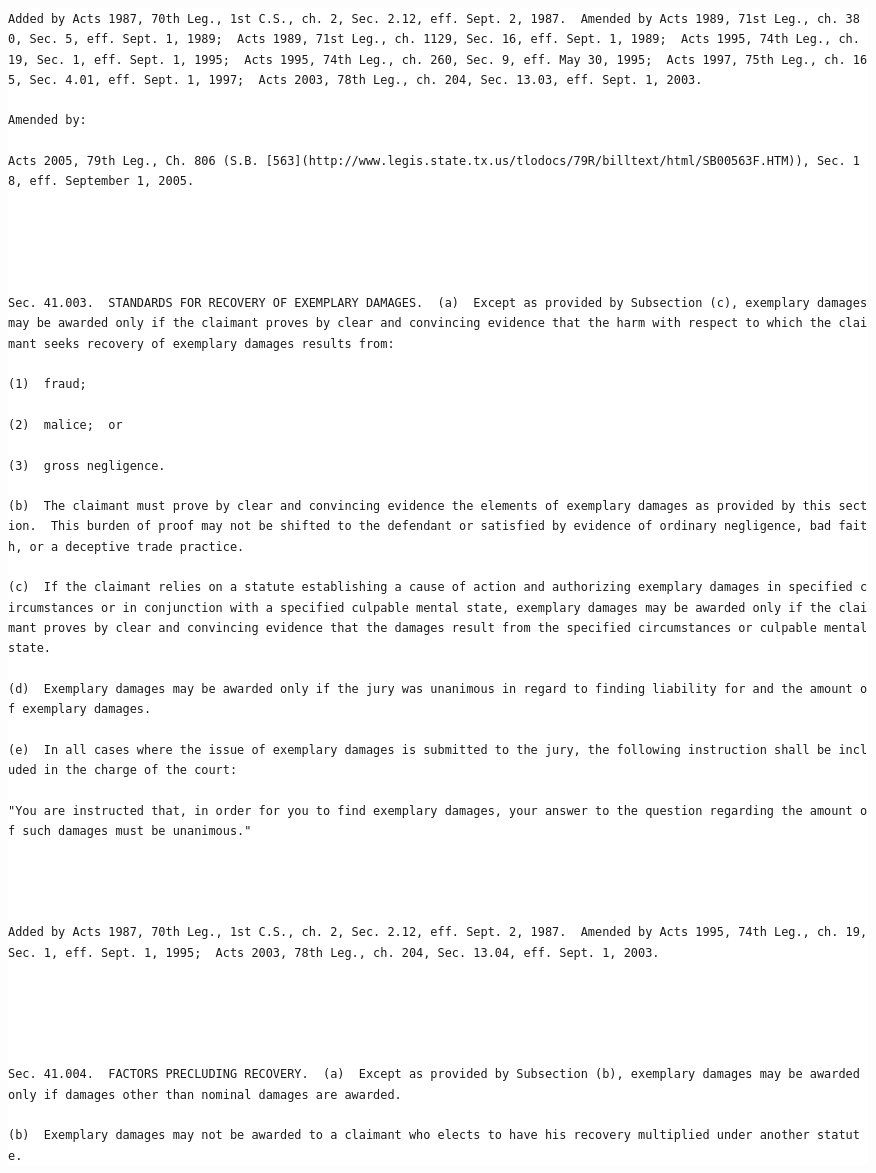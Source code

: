    
    
    
    Added by Acts 1987, 70th Leg., 1st C.S., ch. 2, Sec. 2.12, eff. Sept. 2, 1987.  Amended by Acts 1989, 71st Leg., ch. 380, Sec. 5, eff. Sept. 1, 1989;  Acts 1989, 71st Leg., ch. 1129, Sec. 16, eff. Sept. 1, 1989;  Acts 1995, 74th Leg., ch. 19, Sec. 1, eff. Sept. 1, 1995;  Acts 1995, 74th Leg., ch. 260, Sec. 9, eff. May 30, 1995;  Acts 1997, 75th Leg., ch. 165, Sec. 4.01, eff. Sept. 1, 1997;  Acts 2003, 78th Leg., ch. 204, Sec. 13.03, eff. Sept. 1, 2003.
    
    Amended by: 
    
    Acts 2005, 79th Leg., Ch. 806 (S.B. [563](http://www.legis.state.tx.us/tlodocs/79R/billtext/html/SB00563F.HTM)), Sec. 18, eff. September 1, 2005.
    
    
    
    
    
    Sec. 41.003.  STANDARDS FOR RECOVERY OF EXEMPLARY DAMAGES.  (a)  Except as provided by Subsection (c), exemplary damages may be awarded only if the claimant proves by clear and convincing evidence that the harm with respect to which the claimant seeks recovery of exemplary damages results from:
    
    (1)  fraud;
    
    (2)  malice;  or
    
    (3)  gross negligence.
    
    (b)  The claimant must prove by clear and convincing evidence the elements of exemplary damages as provided by this section.  This burden of proof may not be shifted to the defendant or satisfied by evidence of ordinary negligence, bad faith, or a deceptive trade practice.
    
    (c)  If the claimant relies on a statute establishing a cause of action and authorizing exemplary damages in specified circumstances or in conjunction with a specified culpable mental state, exemplary damages may be awarded only if the claimant proves by clear and convincing evidence that the damages result from the specified circumstances or culpable mental state.
    
    (d)  Exemplary damages may be awarded only if the jury was unanimous in regard to finding liability for and the amount of exemplary damages.
    
    (e)  In all cases where the issue of exemplary damages is submitted to the jury, the following instruction shall be included in the charge of the court:
    
    "You are instructed that, in order for you to find exemplary damages, your answer to the question regarding the amount of such damages must be unanimous."
    
    
    
    
    Added by Acts 1987, 70th Leg., 1st C.S., ch. 2, Sec. 2.12, eff. Sept. 2, 1987.  Amended by Acts 1995, 74th Leg., ch. 19, Sec. 1, eff. Sept. 1, 1995;  Acts 2003, 78th Leg., ch. 204, Sec. 13.04, eff. Sept. 1, 2003.
    
    
    
    
    
    Sec. 41.004.  FACTORS PRECLUDING RECOVERY.  (a)  Except as provided by Subsection (b), exemplary damages may be awarded only if damages other than nominal damages are awarded.
    
    (b)  Exemplary damages may not be awarded to a claimant who elects to have his recovery multiplied under another statute.
    
    
    